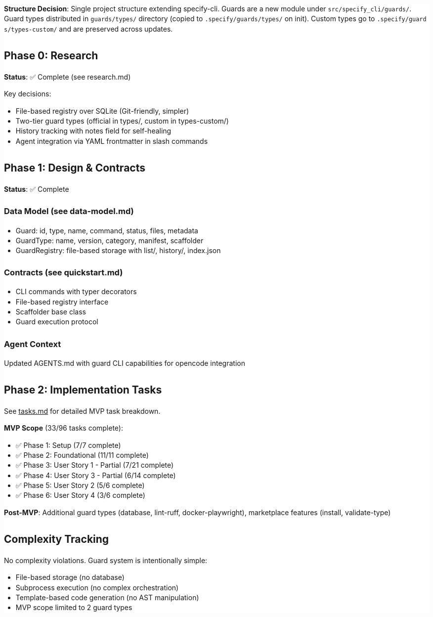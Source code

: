 **Structure Decision**: Single project structure extending specify-cli. Guards are a new module under `src/specify_cli/guards/`. Guard types distributed in `guards/types/` directory (copied to `.specify/guards/types/` on init). Custom types go to `.specify/guards/types-custom/` and are preserved across updates.

## Phase 0: Research

**Status**: ✅ Complete (see research.md)

Key decisions:
- File-based registry over SQLite (Git-friendly, simpler)
- Two-tier guard types (official in types/, custom in types-custom/)
- History tracking with notes field for self-healing
- Agent integration via YAML frontmatter in slash commands

## Phase 1: Design & Contracts

**Status**: ✅ Complete

### Data Model (see data-model.md)
- Guard: id, type, name, command, status, files, metadata
- GuardType: name, version, category, manifest, scaffolder
- GuardRegistry: file-based storage with list/, history/, index.json

### Contracts (see quickstart.md)
- CLI commands with typer decorators
- File-based registry interface
- Scaffolder base class
- Guard execution protocol

### Agent Context
Updated AGENTS.md with guard CLI capabilities for opencode integration

## Phase 2: Implementation Tasks

See [tasks.md](./tasks.md) for detailed MVP task breakdown.

**MVP Scope** (33/96 tasks complete):
- ✅ Phase 1: Setup (7/7 complete)
- ✅ Phase 2: Foundational (11/11 complete)
- ✅ Phase 3: User Story 1 - Partial (7/21 complete)
- ✅ Phase 4: User Story 3 - Partial (6/14 complete)
- ✅ Phase 5: User Story 2 (5/6 complete)
- ✅ Phase 6: User Story 4 (3/6 complete)

**Post-MVP**: Additional guard types (database, lint-ruff, docker-playwright), marketplace features (install, validate-type)

## Complexity Tracking

No complexity violations. Guard system is intentionally simple:
- File-based storage (no database)
- Subprocess execution (no complex orchestration)
- Template-based code generation (no AST manipulation)
- MVP scope limited to 2 guard types
